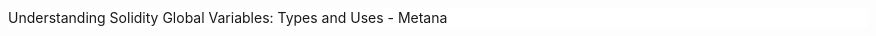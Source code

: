 



Understanding Solidity Global Variables: Types and Uses - Metana




















































































 

